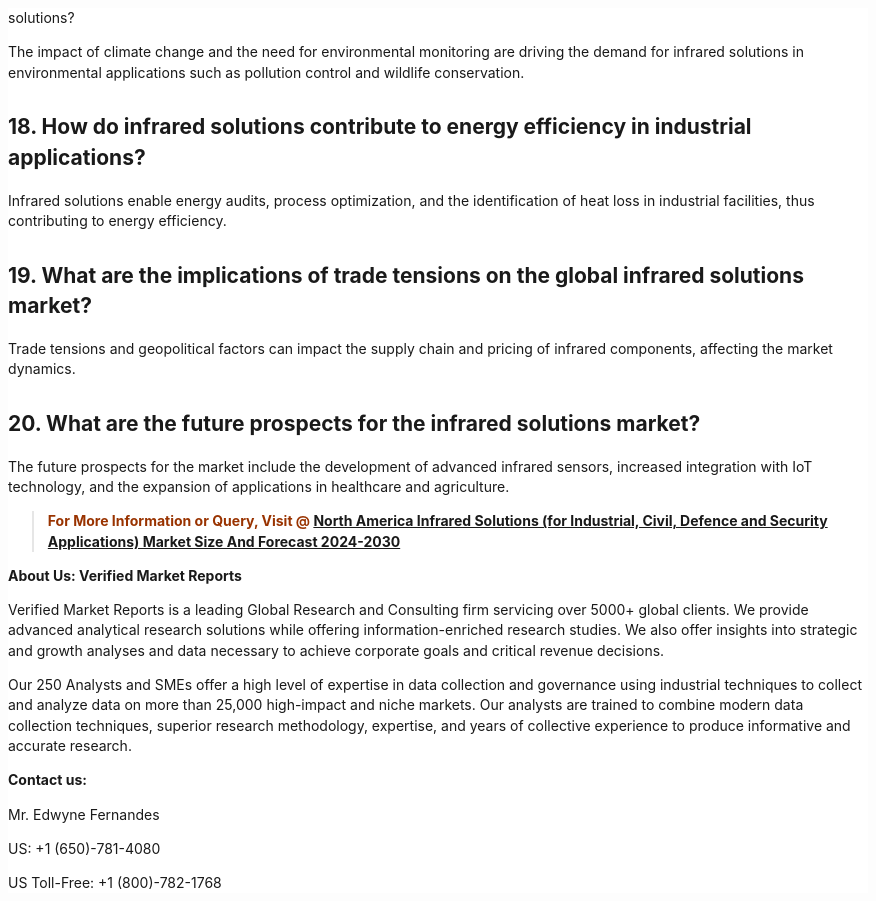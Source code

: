solutions?</div><div></h2><p>The impact of climate change and the need for environmental monitoring are driving the demand for infrared solutions in environmental applications such as pollution control and wildlife conservation.</p><h2>18. How do infrared solutions contribute to energy efficiency in industrial applications?</div><div></h2><p>Infrared solutions enable energy audits, process optimization, and the identification of heat loss in industrial facilities, thus contributing to energy efficiency.</p><h2>19. What are the implications of trade tensions on the global infrared solutions market?</div><div></h2><p>Trade tensions and geopolitical factors can impact the supply chain and pricing of infrared components, affecting the market dynamics.</p><h2>20. What are the future prospects for the infrared solutions market?</div><div></h2><p>The future prospects for the market include the development of advanced infrared sensors, increased integration with IoT technology, and the expansion of applications in healthcare and agriculture.</p></body></html></p><blockquote><p><span style="color: #993300;"><strong>For More Information or Query, Visit @ <a href="https://www.verifiedmarketreports.com/product/infrared-solutions-for-industrial-civil-defence-and-security-applications-market-size-and-forecast/">North America Infrared Solutions (for Industrial, Civil, Defence and Security Applications) Market Size And Forecast 2024-2030</a></strong></span></p></blockquote><p><strong>About Us: Verified Market Reports</strong></p><p>Verified Market Reports is a leading Global Research and Consulting firm servicing over 5000+ global clients. We provide advanced analytical research solutions while offering information-enriched research studies. We also offer insights into strategic and growth analyses and data necessary to achieve corporate goals and critical revenue decisions.</p><p>Our 250 Analysts and SMEs offer a high level of expertise in data collection and governance using industrial techniques to collect and analyze data on more than 25,000 high-impact and niche markets. Our analysts are trained to combine modern data collection techniques, superior research methodology, expertise, and years of collective experience to produce informative and accurate research.</p><p><strong>Contact us:</strong></p><p>Mr. Edwyne Fernandes</p><p>US: +1 (650)-781-4080</p><p>US Toll-Free: +1 (800)-782-1768</p>
